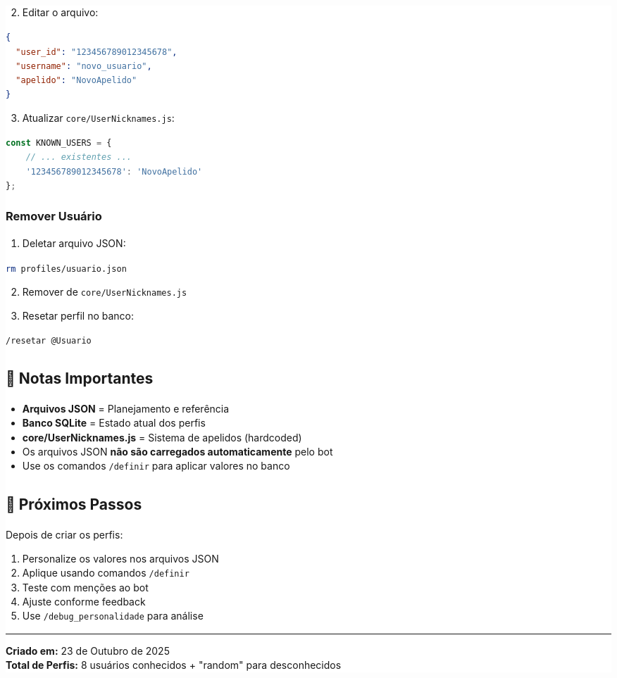 2. Editar o arquivo:
```json
{
  "user_id": "123456789012345678",
  "username": "novo_usuario",
  "apelido": "NovoApelido"
}
```

3. Atualizar `core/UserNicknames.js`:
```javascript
const KNOWN_USERS = {
    // ... existentes ...
    '123456789012345678': 'NovoApelido'
};
```

### Remover Usuário

1. Deletar arquivo JSON:
```bash
rm profiles/usuario.json
```

2. Remover de `core/UserNicknames.js`

3. Resetar perfil no banco:
```
/resetar @Usuario
```

## 📝 Notas Importantes

- **Arquivos JSON** = Planejamento e referência
- **Banco SQLite** = Estado atual dos perfis
- **core/UserNicknames.js** = Sistema de apelidos (hardcoded)
- Os arquivos JSON **não são carregados automaticamente** pelo bot
- Use os comandos `/definir` para aplicar valores no banco

## 🎯 Próximos Passos

Depois de criar os perfis:

1. Personalize os valores nos arquivos JSON
2. Aplique usando comandos `/definir`
3. Teste com menções ao bot
4. Ajuste conforme feedback
5. Use `/debug_personalidade` para análise

---

**Criado em:** 23 de Outubro de 2025  
**Total de Perfis:** 8 usuários conhecidos + "random" para desconhecidos

